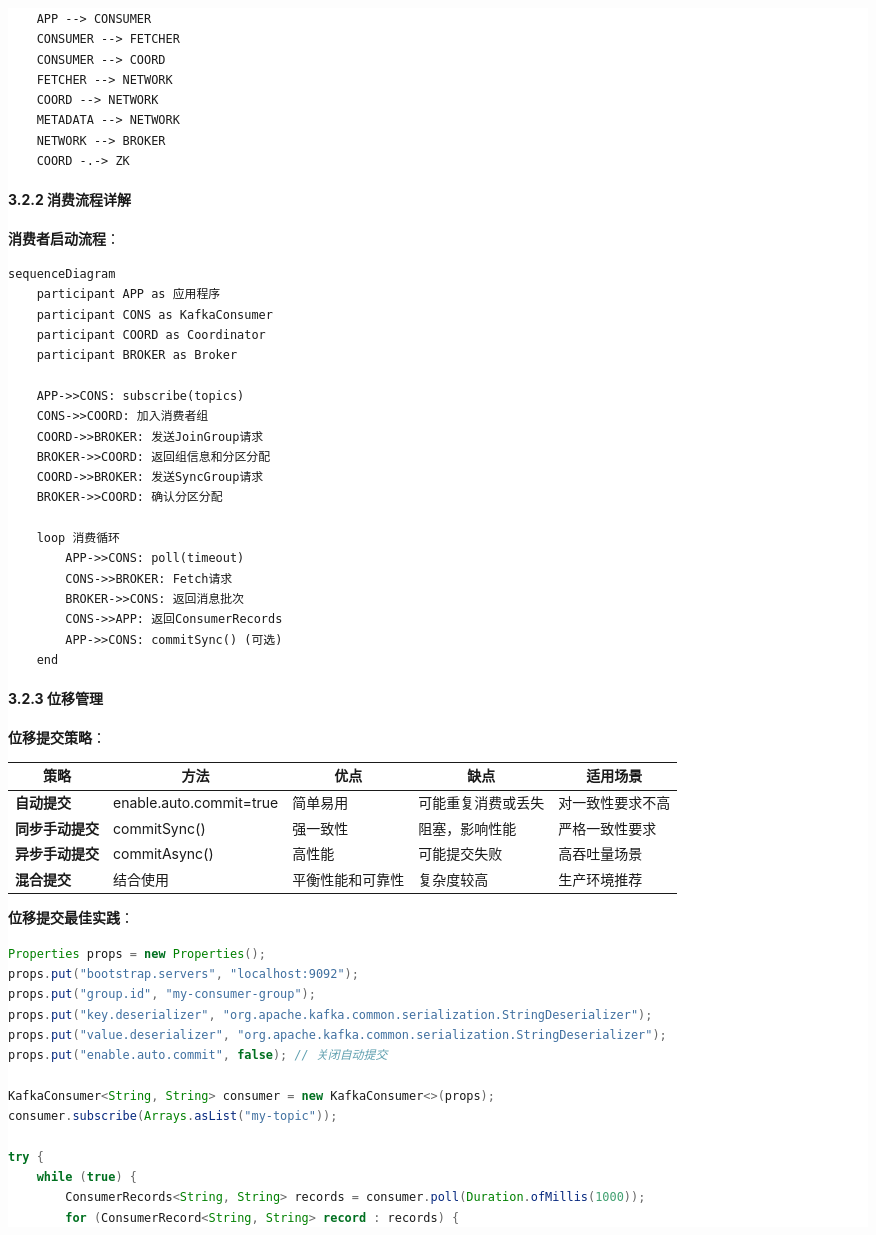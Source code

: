 ```mermaid
    APP --> CONSUMER
    CONSUMER --> FETCHER
    CONSUMER --> COORD
    FETCHER --> NETWORK
    COORD --> NETWORK
    METADATA --> NETWORK
    NETWORK --> BROKER
    COORD -.-> ZK
```

#### 3.2.2 消费流程详解

**消费者启动流程**：
```mermaid
sequenceDiagram
    participant APP as 应用程序
    participant CONS as KafkaConsumer
    participant COORD as Coordinator
    participant BROKER as Broker
    
    APP->>CONS: subscribe(topics)
    CONS->>COORD: 加入消费者组
    COORD->>BROKER: 发送JoinGroup请求
    BROKER->>COORD: 返回组信息和分区分配
    COORD->>BROKER: 发送SyncGroup请求
    BROKER->>COORD: 确认分区分配
    
    loop 消费循环
        APP->>CONS: poll(timeout)
        CONS->>BROKER: Fetch请求
        BROKER->>CONS: 返回消息批次
        CONS->>APP: 返回ConsumerRecords
        APP->>CONS: commitSync() (可选)
    end
```

#### 3.2.3 位移管理

**位移提交策略**：

| 策略 | 方法 | 优点 | 缺点 | 适用场景 |
|------|------|------|------|----------|
| **自动提交** | enable.auto.commit=true | 简单易用 | 可能重复消费或丢失 | 对一致性要求不高 |
| **同步手动提交** | commitSync() | 强一致性 | 阻塞，影响性能 | 严格一致性要求 |
| **异步手动提交** | commitAsync() | 高性能 | 可能提交失败 | 高吞吐量场景 |
| **混合提交** | 结合使用 | 平衡性能和可靠性 | 复杂度较高 | 生产环境推荐 |

**位移提交最佳实践**：
```java
Properties props = new Properties();
props.put("bootstrap.servers", "localhost:9092");
props.put("group.id", "my-consumer-group");
props.put("key.deserializer", "org.apache.kafka.common.serialization.StringDeserializer");
props.put("value.deserializer", "org.apache.kafka.common.serialization.StringDeserializer");
props.put("enable.auto.commit", false); // 关闭自动提交

KafkaConsumer<String, String> consumer = new KafkaConsumer<>(props);
consumer.subscribe(Arrays.asList("my-topic"));

try {
    while (true) {
        ConsumerRecords<String, String> records = consumer.poll(Duration.ofMillis(1000));
        for (ConsumerRecord<String, String> record : records) {
```
